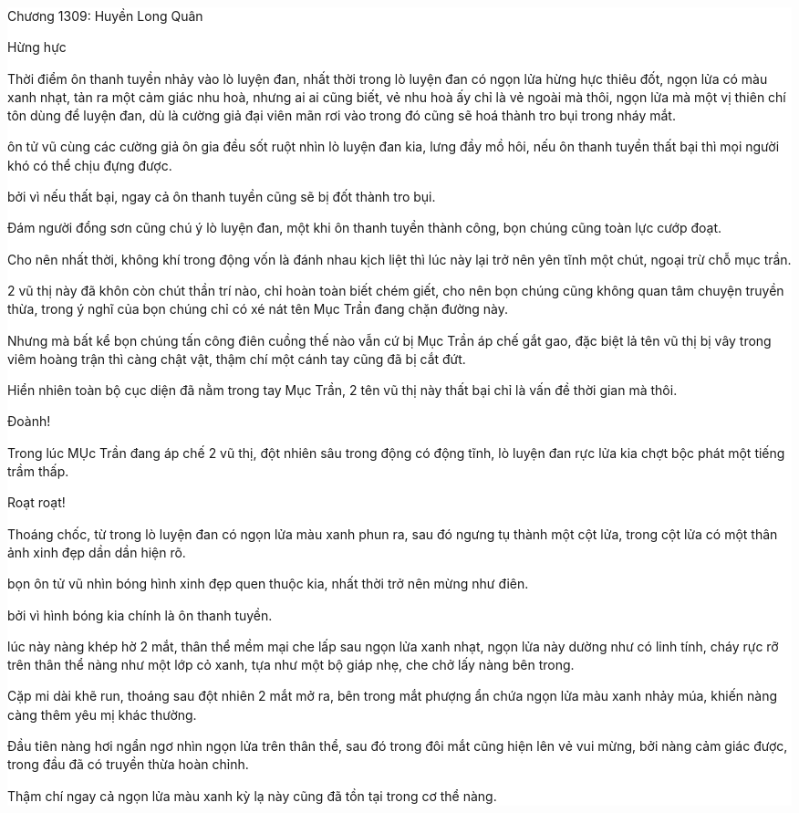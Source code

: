 




Chương 1309: Huyền Long Quân


Hừng hực

Thời điểm ôn thanh tuyền nhảy vào lò luyện đan, nhất thời trong lò luyện đan có ngọn lửa hừng hực thiêu đốt, ngọn lửa có màu xanh nhạt, tản ra một cảm giác nhu hoà, nhưng ai ai cũng biết, vẻ nhu hoà ấy chỉ là vẻ ngoài mà thôi, ngọn lửa mà một vị thiên chí tôn dùng để luyện đan, dù là cường giả đại viên mãn rơi vào trong đó cũng sẽ hoá thành tro bụi trong nháy mắt.

ôn tử vũ cùng các cường giả ôn gia đều sốt ruột nhìn lò luyện đan kia, lưng đầy mồ hôi, nếu ôn thanh tuyền thất bại thì mọi người khó có thể chịu đựng được.

bởi vì nếu thất bại, ngay cả ôn thanh tuyền cũng sẽ bị đốt thành tro bụi.

Đám người đổng sơn cũng chú ý lò luyện đan, một khi ôn thanh tuyền thành công, bọn chúng cũng toàn lực cướp đoạt.

Cho nên nhất thời, không khí trong động vốn là đánh nhau kịch liệt thì lúc này lại trở nên yên tĩnh một chút, ngoại trừ chỗ mục trần.

2 vũ thị này đã khôn còn chút thần trí nào, chỉ hoàn toàn biết chém giết, cho nên bọn chúng cũng không quan tâm chuyện truyền thừa, trong ý nghĩ của bọn chúng chỉ có xé nát tên Mục Trần đang chặn đường này.

Nhưng mà bất kể bọn chúng tấn công điên cuồng thế nào vẫn cứ bị Mục Trần áp chế gắt gao, đặc biệt lả tên vũ thị bị vây trong viêm hoàng trận thì càng chật vật, thậm chí một cánh tay cũng đã bị cắt đứt.

Hiển nhiên toàn bộ cục diện đã nằm trong tay Mục Trần, 2 tên vũ thị này thất bại chỉ là vấn đề thời gian mà thôi.

Đoành!

Trong lúc MỤc Trần đang áp chế 2 vũ thị, đột nhiên sâu trong động có động tĩnh, lò luyện đan rực lửa kia chợt bộc phát một tiếng trầm thấp.

Roạt roạt!

Thoáng chốc, từ trong lò luyện đan có ngọn lửa màu xanh phun ra, sau đó ngưng tụ thành một cột lửa, trong cột lửa có một thân ảnh xinh đẹp dần dần hiện rõ.

bọn ôn tử vũ nhìn bóng hình xinh đẹp quen thuộc kia, nhất thời trở nên mừng như điên.

bởi vì hình bóng kia chính là ôn thanh tuyền.

lúc này nàng khép hờ 2 mắt, thân thể mềm mại che lấp sau ngọn lửa xanh nhạt, ngọn lửa này dường như có linh tính, cháy rực rỡ trên thân thể nàng như một lớp cỏ xanh, tựa như một bộ giáp nhẹ, che chở lấy nàng bên trong.

Cặp mi dài khẽ run, thoáng sau đột nhiên 2 mắt mở ra, bên trong mắt phượng ẩn chứa ngọn lửa màu xanh nhảy múa, khiến nàng càng thêm yêu mị khác thường.

Đầu tiên nàng hơi ngẩn ngơ nhìn ngọn lửa trên thân thể, sau đó trong đôi mắt cũng hiện lên vẻ vui mừng, bởi nàng cảm giác được, trong đầu đã có truyền thừa hoàn chỉnh.

Thậm chí ngay cả ngọn lửa màu xanh kỳ lạ này cũng đã tồn tại trong cơ thể nàng.

